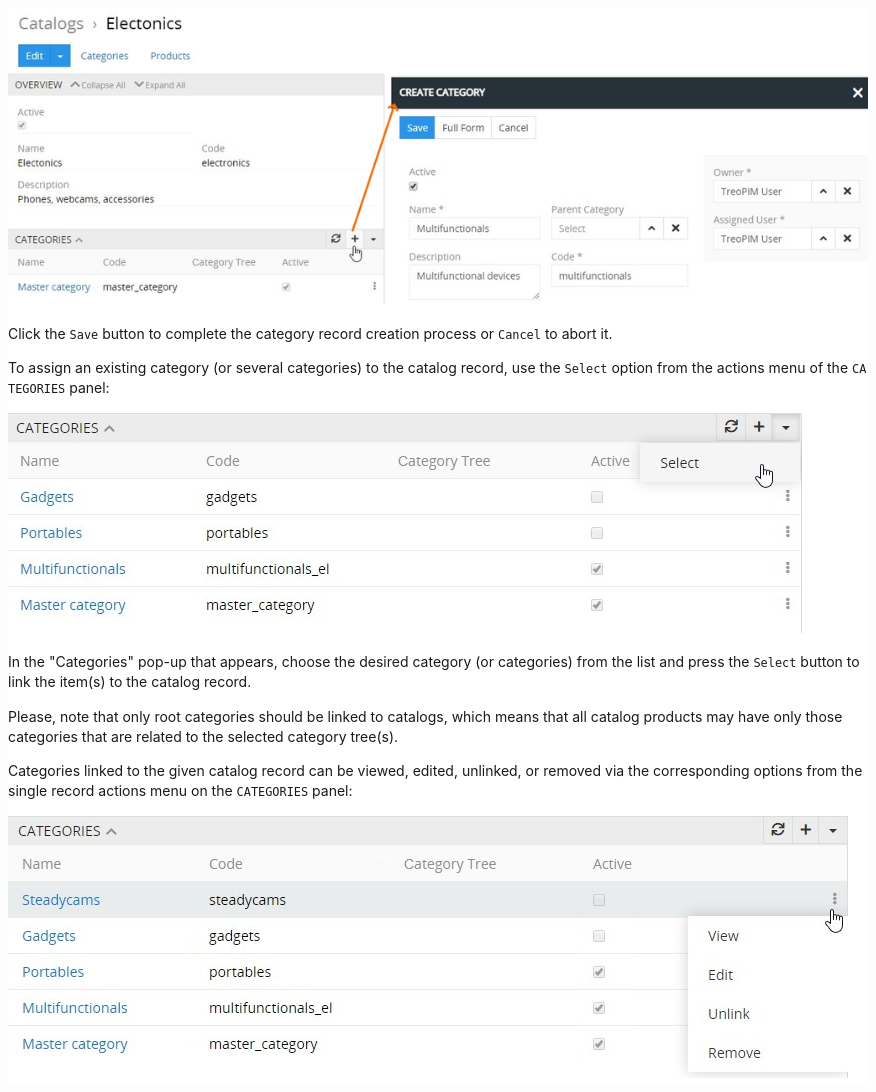 ![Creating categories](../../_assets/user-guide/catalogs/catalogs-create-category.jpg)

Click the `Save` button to complete the category record creation process or `Cancel` to abort it.

To assign an existing category (or several categories) to the catalog record, use the `Select` option from the actions menu  of the `CATEGORIES` panel:

![Adding categories](../../_assets/user-guide/catalogs/categories-select.jpg)

In the "Categories" pop-up that appears, choose the desired category (or categories) from the list and press the `Select` button to link the item(s) to the catalog record.

Please, note that only root categories should be linked to catalogs, which means that all catalog products may have only those categories that are related to the selected category tree(s).

Categories linked to the given catalog record can be viewed, edited, unlinked, or removed via the corresponding options from the single record actions menu on the `CATEGORIES` panel:

![Categories actions](../../_assets/user-guide/catalogs/categories-actions-menu.jpg)
